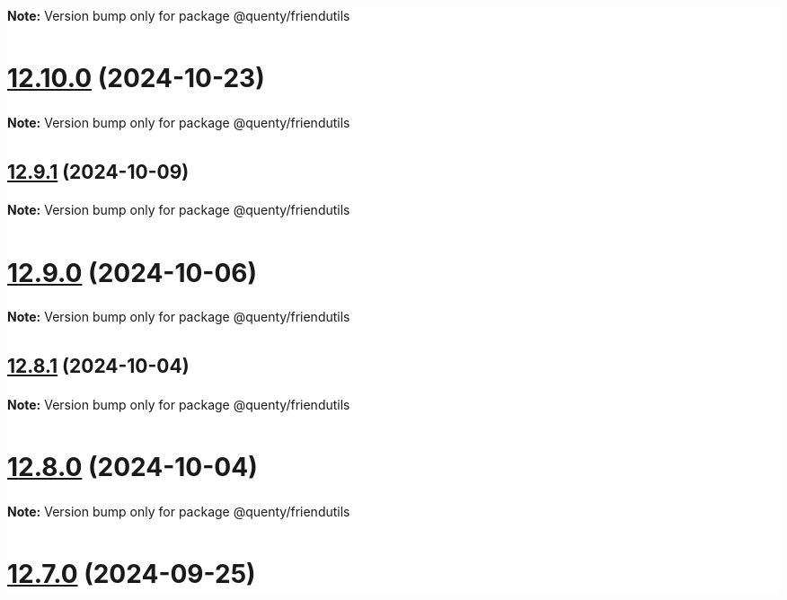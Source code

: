 **Note:** Version bump only for package @quenty/friendutils





# [12.10.0](https://github.com/Quenty/NevermoreEngine/compare/@quenty/friendutils@12.9.1...@quenty/friendutils@12.10.0) (2024-10-23)

**Note:** Version bump only for package @quenty/friendutils





## [12.9.1](https://github.com/Quenty/NevermoreEngine/compare/@quenty/friendutils@12.9.0...@quenty/friendutils@12.9.1) (2024-10-09)

**Note:** Version bump only for package @quenty/friendutils





# [12.9.0](https://github.com/Quenty/NevermoreEngine/compare/@quenty/friendutils@12.8.1...@quenty/friendutils@12.9.0) (2024-10-06)

**Note:** Version bump only for package @quenty/friendutils





## [12.8.1](https://github.com/Quenty/NevermoreEngine/compare/@quenty/friendutils@12.8.0...@quenty/friendutils@12.8.1) (2024-10-04)

**Note:** Version bump only for package @quenty/friendutils





# [12.8.0](https://github.com/Quenty/NevermoreEngine/compare/@quenty/friendutils@12.7.0...@quenty/friendutils@12.8.0) (2024-10-04)

**Note:** Version bump only for package @quenty/friendutils





# [12.7.0](https://github.com/Quenty/NevermoreEngine/compare/@quenty/friendutils@12.6.0...@quenty/friendutils@12.7.0) (2024-09-25)
